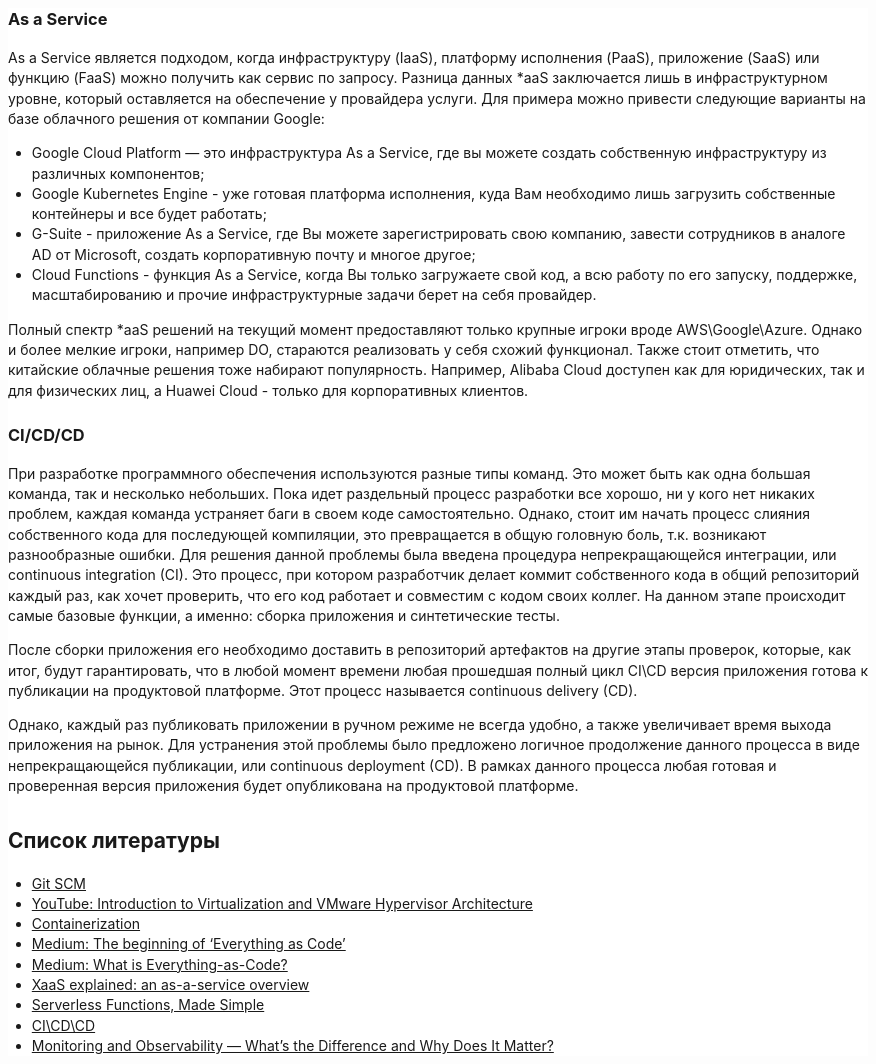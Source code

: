 ### As a Service

As a Service является подходом, когда инфраструктуру (IaaS), платформу исполнения (PaaS), приложение (SaaS) или функцию (FaaS) можно получить как сервис по запросу. Разница данных *aaS заключается лишь в инфраструктурном уровне, который оставляется на обеспечение у провайдера услуги.
Для примера можно привести следующие варианты на базе облачного решения от компании Google:

- Google Cloud Platform — это инфраструктура As a Service, где вы можете создать собственную инфраструктуру из различных компонентов;
- Google Kubernetes Engine - уже готовая платформа исполнения, куда Вам необходимо лишь загрузить собственные контейнеры и все будет работать;
- G-Suite - приложение As a Service, где Вы можете зарегистрировать свою компанию, завести сотрудников в аналоге AD от Microsoft, создать корпоративную почту и многое другое;
- Cloud Functions  - функция As a Service, когда Вы только загружаете свой код, а всю работу по его запуску, поддержке, масштабированию и прочие инфраструктурные задачи берет на себя провайдер.

Полный спектр *aaS решений на текущий момент предоставляют только крупные игроки вроде AWS\Google\Azure. Однако и более мелкие игроки, например DO, стараются реализовать у себя схожий функционал. Также стоит отметить, что китайские облачные решения тоже набирают популярность. Например, Alibaba Cloud доступен как для юридических, так и для физических лиц, а Huawei Cloud - только для корпоративных клиентов.

### CI/CD/CD

При разработке программного обеспечения используются разные типы команд. Это может быть как одна большая команда, так и несколько небольших. Пока идет раздельный процесс разработки все хорошо, ни у кого нет никаких проблем, каждая команда устраняет баги в своем коде самостоятельно. Однако, стоит им начать процесс слияния собственного кода для последующей компиляции, это превращается в общую головную боль, т.к. возникают разнообразные ошибки. Для решения данной проблемы была введена процедура непрекращающейся интеграции, или continuous integration (CI). Это процесс, при котором разработчик делает коммит собственного кода в общий репозиторий каждый раз, как хочет проверить, что его код работает и совместим с кодом своих коллег. На данном этапе происходит самые базовые функции, а именно: сборка приложения и синтетические тесты.

После сборки приложения его необходимо доставить в репозиторий артефактов на другие этапы проверок, которые, как итог, будут гарантировать, что в любой момент времени любая прошедшая полный цикл CI\CD версия приложения готова к публикации на продуктовой платформе. Этот процесс называется continuous delivery (CD).

Однако, каждый раз публиковать приложении в ручном режиме не всегда удобно, а также увеличивает время выхода приложения на рынок. Для устранения этой проблемы было предложено логичное продолжение данного процесса в виде непрекращающейся публикации, или continuous deployment (CD). В рамках данного процесса любая готовая и проверенная версия приложения будет опубликована на продуктовой платформе.

## Список литературы

- [Git SCM](https://git-scm.com/book/ru/v2)
- [YouTube: Introduction to Virtualization and VMware Hypervisor Architecture](https://www.youtube.com/watch?v=EvXn2QiL3gs&ab_channel=VMware)
- [Containerization](https://www.ibm.com/cloud/learn/containerization)
- [Medium: The beginning of ‘Everything as Code’](https://medium.com/swlh/the-beginning-of-everything-as-code-a25c4e9a75e9)
- [Medium: What is Everything-as-Code?](https://hackernoon.com/everything-as-code-explained-0ibg32a3)
- [XaaS explained: an as-a-service overview](https://www.parkersoftware.com/blog/xaas-explained-an-as-a-service-overview/)
- [Serverless Functions, Made Simple](https://www.openfaas.com/)
- [CI\CD\CD](https://www.atlassian.com/continuous-delivery/principles/continuous-integration-vs-delivery-vs-deployment)
- [Monitoring and Observability — What’s the Difference and Why Does It Matter?](https://thenewstack.io/monitoring-and-observability-whats-the-difference-and-why-does-it-matter/)

